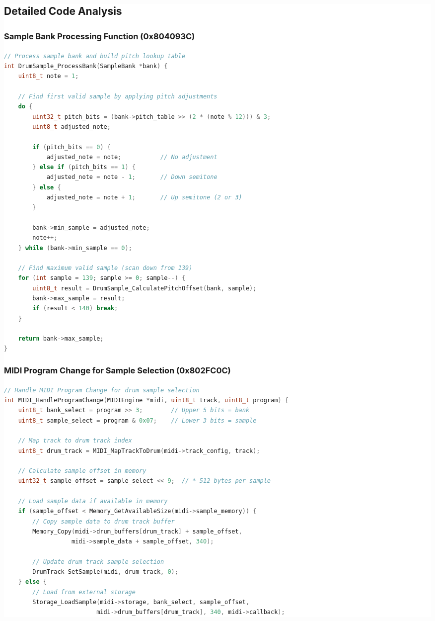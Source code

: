 ## Detailed Code Analysis

### Sample Bank Processing Function (0x804093C)

```c
// Process sample bank and build pitch lookup table
int DrumSample_ProcessBank(SampleBank *bank) {
    uint8_t note = 1;

    // Find first valid sample by applying pitch adjustments
    do {
        uint32_t pitch_bits = (bank->pitch_table >> (2 * (note % 12))) & 3;
        uint8_t adjusted_note;

        if (pitch_bits == 0) {
            adjusted_note = note;           // No adjustment
        } else if (pitch_bits == 1) {
            adjusted_note = note - 1;       // Down semitone
        } else {
            adjusted_note = note + 1;       // Up semitone (2 or 3)
        }

        bank->min_sample = adjusted_note;
        note++;
    } while (bank->min_sample == 0);

    // Find maximum valid sample (scan down from 139)
    for (int sample = 139; sample >= 0; sample--) {
        uint8_t result = DrumSample_CalculatePitchOffset(bank, sample);
        bank->max_sample = result;
        if (result < 140) break;
    }

    return bank->max_sample;
}
```

### MIDI Program Change for Sample Selection (0x802FC0C)

```c
// Handle MIDI Program Change for drum sample selection
int MIDI_HandleProgramChange(MIDIEngine *midi, uint8_t track, uint8_t program) {
    uint8_t bank_select = program >> 3;        // Upper 5 bits = bank
    uint8_t sample_select = program & 0x07;    // Lower 3 bits = sample

    // Map track to drum track index
    uint8_t drum_track = MIDI_MapTrackToDrum(midi->track_config, track);

    // Calculate sample offset in memory
    uint32_t sample_offset = sample_select << 9;  // * 512 bytes per sample

    // Load sample data if available in memory
    if (sample_offset < Memory_GetAvailableSize(midi->sample_memory)) {
        // Copy sample data to drum track buffer
        Memory_Copy(midi->drum_buffers[drum_track] + sample_offset,
                   midi->sample_data + sample_offset, 340);

        // Update drum track sample selection
        DrumTrack_SetSample(midi, drum_track, 0);
    } else {
        // Load from external storage
        Storage_LoadSample(midi->storage, bank_select, sample_offset,
                          midi->drum_buffers[drum_track], 340, midi->callback);
```